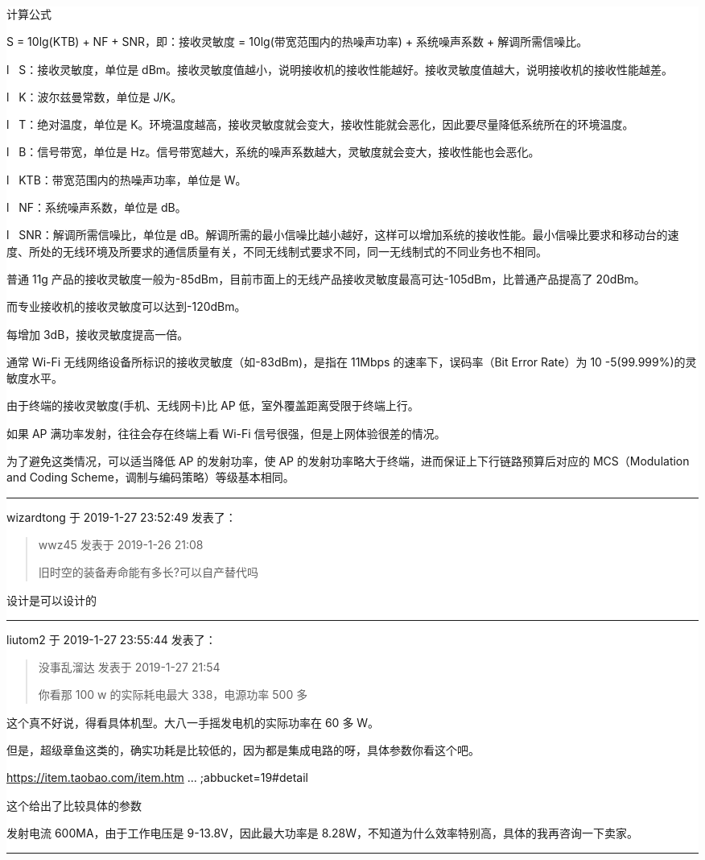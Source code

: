 计算公式

S = 10lg(KTB) + NF + SNR，即：接收灵敏度 = 10lg(带宽范围内的热噪声功率) + 系统噪声系数 + 解调所需信噪比。

l&nbsp; &nbsp;S：接收灵敏度，单位是 dBm。接收灵敏度值越小，说明接收机的接收性能越好。接收灵敏度值越大，说明接收机的接收性能越差。

l&nbsp; &nbsp;K：波尔兹曼常数，单位是 J/K。

l&nbsp; &nbsp;T：绝对温度，单位是 K。环境温度越高，接收灵敏度就会变大，接收性能就会恶化，因此要尽量降低系统所在的环境温度。

l&nbsp; &nbsp;B：信号带宽，单位是 Hz。信号带宽越大，系统的噪声系数越大，灵敏度就会变大，接收性能也会恶化。

l&nbsp; &nbsp;KTB：带宽范围内的热噪声功率，单位是 W。

l&nbsp; &nbsp;NF：系统噪声系数，单位是 dB。

l&nbsp; &nbsp;SNR：解调所需信噪比，单位是 dB。解调所需的最小信噪比越小越好，这样可以增加系统的接收性能。最小信噪比要求和移动台的速度、所处的无线环境及所要求的通信质量有关，不同无线制式要求不同，同一无线制式的不同业务也不相同。

普通 11g 产品的接收灵敏度一般为-85dBm，目前市面上的无线产品接收灵敏度最高可达-105dBm，比普通产品提高了 20dBm。

而专业接收机的接收灵敏度可以达到-120dBm。

每增加 3dB，接收灵敏度提高一倍。

通常 Wi-Fi 无线网络设备所标识的接收灵敏度（如-83dBm)，是指在 11Mbps 的速率下，误码率（Bit Error Rate）为 10 -5(99.999%)的灵敏度水平。

由于终端的接收灵敏度(手机、无线网卡)比 AP 低，室外覆盖距离受限于终端上行。

如果 AP 满功率发射，往往会存在终端上看 Wi-Fi 信号很强，但是上网体验很差的情况。

为了避免这类情况，可以适当降低 AP 的发射功率，使 AP 的发射功率略大于终端，进而保证上下行链路预算后对应的 MCS（Modulation and Coding Scheme，调制与编码策略）等级基本相同。

---

wizardtong 于 2019-1-27 23:52:49 发表了：

> wwz45 发表于 2019-1-26 21:08
>
> 旧时空的装备寿命能有多长?可以自产替代吗

设计是可以设计的

---

liutom2 于 2019-1-27 23:55:44 发表了：

> 没事乱溜达 发表于 2019-1-27 21:54
>
> 你看那 100 w 的实际耗电最大 338，电源功率 500 多

这个真不好说，得看具体机型。大八一手摇发电机的实际功率在 60 多 W。

但是，超级章鱼这类的，确实功耗是比较低的，因为都是集成电路的呀，具体参数你看这个吧。

https://item.taobao.com/item.htm ... ;abbucket=19#detail

这个给出了比较具体的参数

发射电流 600MA，由于工作电压是 9-13.8V，因此最大功率是 8.28W，不知道为什么效率特别高，具体的我再咨询一下卖家。

---
